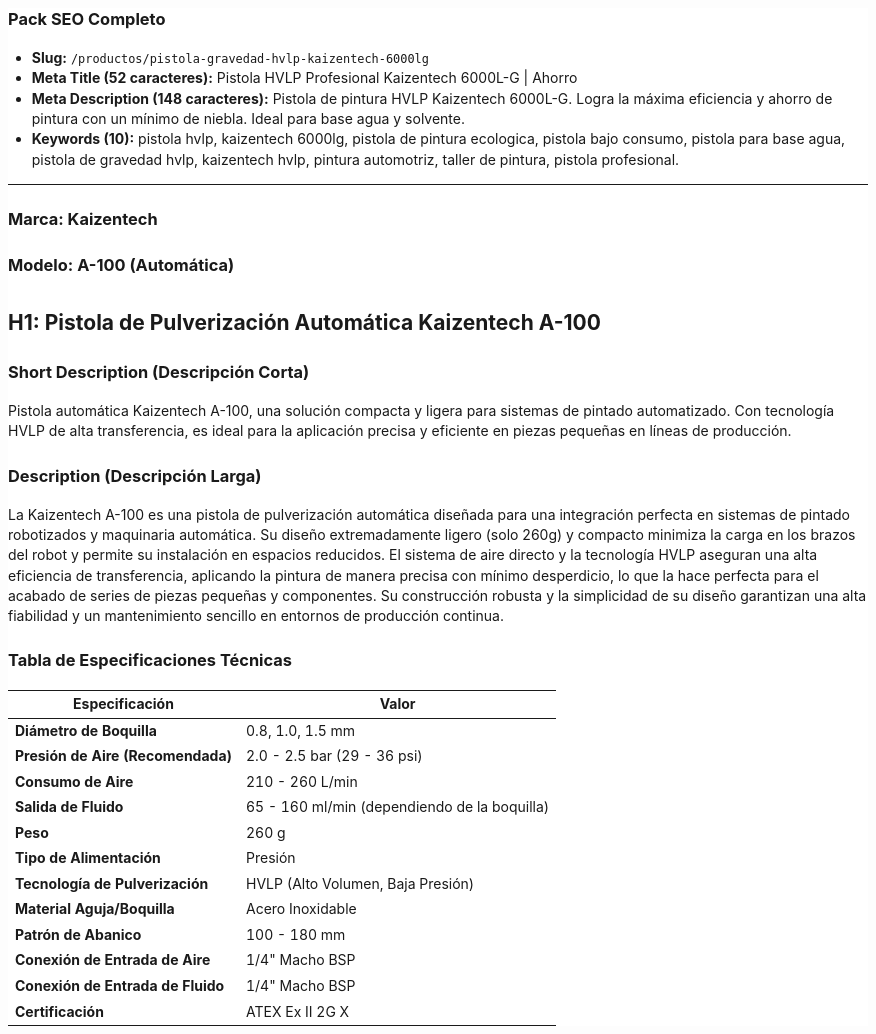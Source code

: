 ### **Pack SEO Completo**
- **Slug:** `/productos/pistola-gravedad-hvlp-kaizentech-6000lg`
- **Meta Title (52 caracteres):** Pistola HVLP Profesional Kaizentech 6000L-G | Ahorro
- **Meta Description (148 caracteres):** Pistola de pintura HVLP Kaizentech 6000L-G. Logra la máxima eficiencia y ahorro de pintura con un mínimo de niebla. Ideal para base agua y solvente.
- **Keywords (10):** pistola hvlp, kaizentech 6000lg, pistola de pintura ecologica, pistola bajo consumo, pistola para base agua, pistola de gravedad hvlp, kaizentech hvlp, pintura automotriz, taller de pintura, pistola profesional.

---
### **Marca: Kaizentech**
### **Modelo: A-100 (Automática)**

## **H1:** Pistola de Pulverización Automática Kaizentech A-100

### **Short Description (Descripción Corta)**
Pistola automática Kaizentech A-100, una solución compacta y ligera para sistemas de pintado automatizado. Con tecnología HVLP de alta transferencia, es ideal para la aplicación precisa y eficiente en piezas pequeñas en líneas de producción.

### **Description (Descripción Larga)**
La Kaizentech A-100 es una pistola de pulverización automática diseñada para una integración perfecta en sistemas de pintado robotizados y maquinaria automática. Su diseño extremadamente ligero (solo 260g) y compacto minimiza la carga en los brazos del robot y permite su instalación en espacios reducidos. El sistema de aire directo y la tecnología HVLP aseguran una alta eficiencia de transferencia, aplicando la pintura de manera precisa con mínimo desperdicio, lo que la hace perfecta para el acabado de series de piezas pequeñas y componentes. Su construcción robusta y la simplicidad de su diseño garantizan una alta fiabilidad y un mantenimiento sencillo en entornos de producción continua.

### **Tabla de Especificaciones Técnicas**
| Especificación | Valor |
|---|---|
| **Diámetro de Boquilla** | 0.8, 1.0, 1.5 mm |
| **Presión de Aire (Recomendada)** | 2.0 - 2.5 bar (29 - 36 psi) |
| **Consumo de Aire** | 210 - 260 L/min |
| **Salida de Fluido** | 65 - 160 ml/min (dependiendo de la boquilla) |
| **Peso** | 260 g |
| **Tipo de Alimentación** | Presión |
| **Tecnología de Pulverización** | HVLP (Alto Volumen, Baja Presión) |
| **Material Aguja/Boquilla** | Acero Inoxidable |
| **Patrón de Abanico** | 100 - 180 mm |
| **Conexión de Entrada de Aire** | 1/4" Macho BSP |
| **Conexión de Entrada de Fluido** | 1/4" Macho BSP |
| **Certificación** | ATEX Ex II 2G X |
